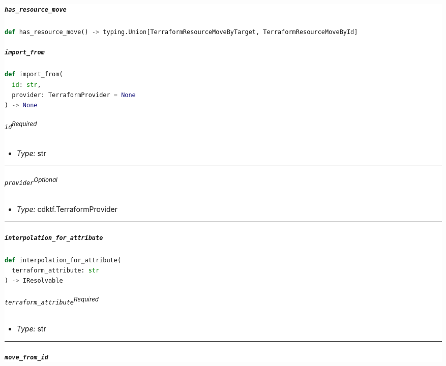##### `has_resource_move` <a name="has_resource_move" id="@cdktf/provider-opentelekomcloud.dmsUserPermissionV1.DmsUserPermissionV1.hasResourceMove"></a>

```python
def has_resource_move() -> typing.Union[TerraformResourceMoveByTarget, TerraformResourceMoveById]
```

##### `import_from` <a name="import_from" id="@cdktf/provider-opentelekomcloud.dmsUserPermissionV1.DmsUserPermissionV1.importFrom"></a>

```python
def import_from(
  id: str,
  provider: TerraformProvider = None
) -> None
```

###### `id`<sup>Required</sup> <a name="id" id="@cdktf/provider-opentelekomcloud.dmsUserPermissionV1.DmsUserPermissionV1.importFrom.parameter.id"></a>

- *Type:* str

---

###### `provider`<sup>Optional</sup> <a name="provider" id="@cdktf/provider-opentelekomcloud.dmsUserPermissionV1.DmsUserPermissionV1.importFrom.parameter.provider"></a>

- *Type:* cdktf.TerraformProvider

---

##### `interpolation_for_attribute` <a name="interpolation_for_attribute" id="@cdktf/provider-opentelekomcloud.dmsUserPermissionV1.DmsUserPermissionV1.interpolationForAttribute"></a>

```python
def interpolation_for_attribute(
  terraform_attribute: str
) -> IResolvable
```

###### `terraform_attribute`<sup>Required</sup> <a name="terraform_attribute" id="@cdktf/provider-opentelekomcloud.dmsUserPermissionV1.DmsUserPermissionV1.interpolationForAttribute.parameter.terraformAttribute"></a>

- *Type:* str

---

##### `move_from_id` <a name="move_from_id" id="@cdktf/provider-opentelekomcloud.dmsUserPermissionV1.DmsUserPermissionV1.moveFromId"></a>
